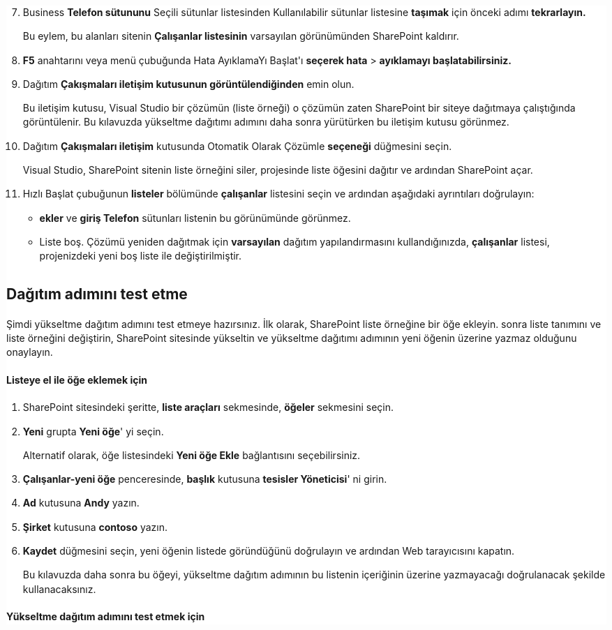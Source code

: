 7. Business **Telefon sütununu** Seçili sütunlar listesinden Kullanılabilir sütunlar listesine **taşımak** için önceki adımı **tekrarlayın.**

     Bu eylem, bu alanları sitenin **Çalışanlar listesinin** varsayılan görünümünden SharePoint kaldırır.

8. **F5** anahtarını veya menü çubuğunda Hata AyıklamaYı Başlat'ı **seçerek hata**  >  **ayıklamayı başlatabilirsiniz.**

9. Dağıtım **Çakışmaları iletişim kutusunun görüntülendiğinden** emin olun.

     Bu iletişim kutusu, Visual Studio bir çözümün (liste örneği) o çözümün zaten SharePoint bir siteye dağıtmaya çalıştığında görüntülenir. Bu kılavuzda yükseltme dağıtımı adımını daha sonra yürütürken bu iletişim kutusu görünmez.

10. Dağıtım **Çakışmaları iletişim** kutusunda Otomatik Olarak Çözümle **seçeneği** düğmesini seçin.

     Visual Studio, SharePoint sitenin liste örneğini siler, projesinde liste öğesini dağıtır ve ardından SharePoint açar.

11. Hızlı Başlat çubuğunun **listeler** bölümünde **çalışanlar** listesini seçin ve ardından aşağıdaki ayrıntıları doğrulayın:

    - **ekler** ve **giriş Telefon** sütunları listenin bu görünümünde görünmez.

    - Liste boş. Çözümü yeniden dağıtmak için **varsayılan** dağıtım yapılandırmasını kullandığınızda, **çalışanlar** listesi, projenizdeki yeni boş liste ile değiştirilmiştir.

## <a name="test-the-deployment-step"></a>Dağıtım adımını test etme
 Şimdi yükseltme dağıtım adımını test etmeye hazırsınız. İlk olarak, SharePoint liste örneğine bir öğe ekleyin. sonra liste tanımını ve liste örneğini değiştirin, SharePoint sitesinde yükseltin ve yükseltme dağıtımı adımının yeni öğenin üzerine yazmaz olduğunu onaylayın.

#### <a name="to-manually-add-an-item-to-the-list"></a>Listeye el ile öğe eklemek için

1. SharePoint sitesindeki şeritte, **liste araçları** sekmesinde, **öğeler** sekmesini seçin.

2. **Yeni** grupta **Yeni öğe**' yi seçin.

     Alternatif olarak, öğe listesindeki **Yeni öğe Ekle** bağlantısını seçebilirsiniz.

3. **Çalışanlar-yeni öğe** penceresinde, **başlık** kutusuna **tesisler Yöneticisi**' ni girin.

4. **Ad** kutusuna **Andy** yazın.

5. **Şirket** kutusuna **contoso** yazın.

6. **Kaydet** düğmesini seçin, yeni öğenin listede göründüğünü doğrulayın ve ardından Web tarayıcısını kapatın.

     Bu kılavuzda daha sonra bu öğeyi, yükseltme dağıtım adımının bu listenin içeriğinin üzerine yazmayacağı doğrulanacak şekilde kullanacaksınız.

#### <a name="to-test-the-upgrade-deployment-step"></a>Yükseltme dağıtım adımını test etmek için
